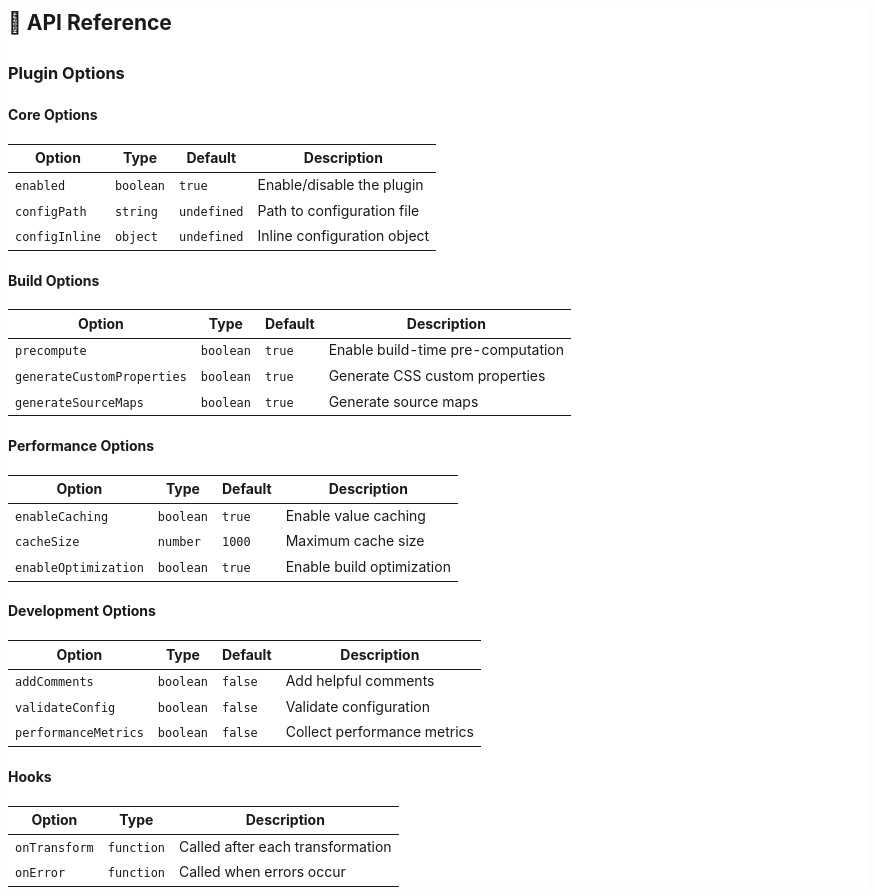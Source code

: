 ## 🔧 API Reference

### Plugin Options

#### Core Options

| Option | Type | Default | Description |
|--------|------|---------|-------------|
| `enabled` | `boolean` | `true` | Enable/disable the plugin |
| `configPath` | `string` | `undefined` | Path to configuration file |
| `configInline` | `object` | `undefined` | Inline configuration object |

#### Build Options

| Option | Type | Default | Description |
|--------|------|---------|-------------|
| `precompute` | `boolean` | `true` | Enable build-time pre-computation |
| `generateCustomProperties` | `boolean` | `true` | Generate CSS custom properties |
| `generateSourceMaps` | `boolean` | `true` | Generate source maps |

#### Performance Options

| Option | Type | Default | Description |
|--------|------|---------|-------------|
| `enableCaching` | `boolean` | `true` | Enable value caching |
| `cacheSize` | `number` | `1000` | Maximum cache size |
| `enableOptimization` | `boolean` | `true` | Enable build optimization |

#### Development Options

| Option | Type | Default | Description |
|--------|------|---------|-------------|
| `addComments` | `boolean` | `false` | Add helpful comments |
| `validateConfig` | `boolean` | `false` | Validate configuration |
| `performanceMetrics` | `boolean` | `false` | Collect performance metrics |

#### Hooks

| Option | Type | Description |
|--------|------|-------------|
| `onTransform` | `function` | Called after each transformation |
| `onError` | `function` | Called when errors occur |
